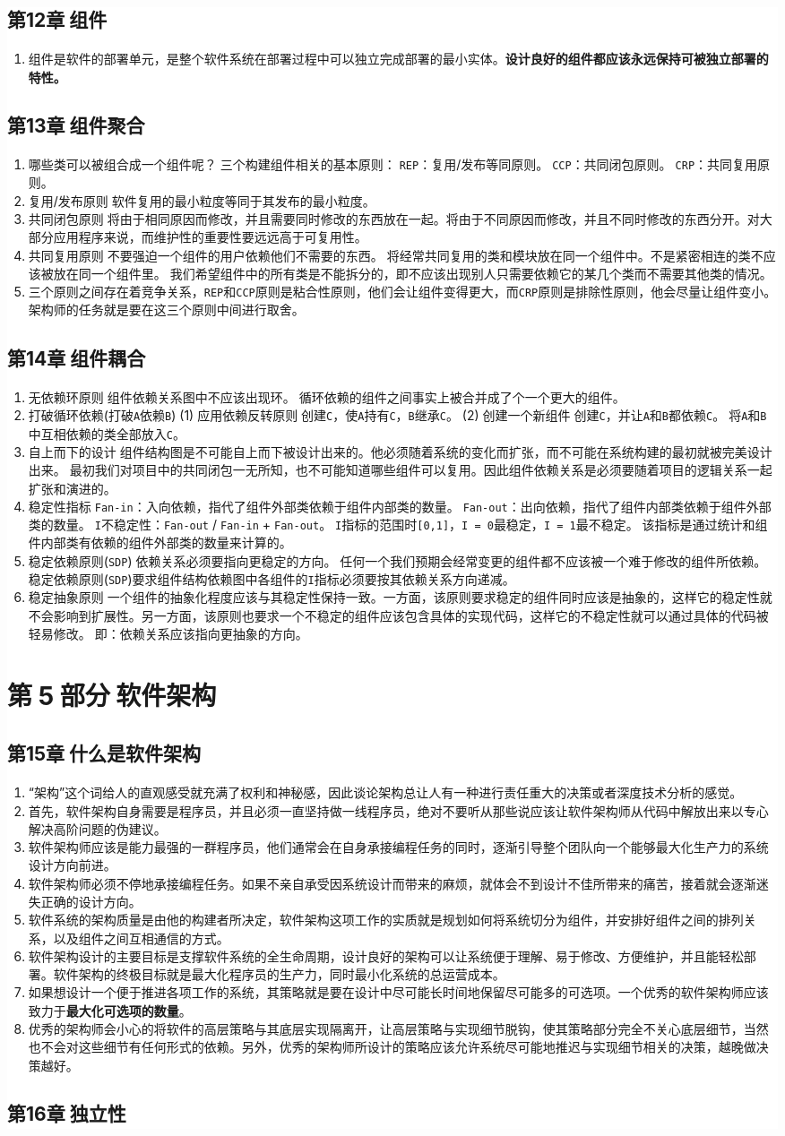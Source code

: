 ## 第12章 组件
1. 组件是软件的部署单元，是整个软件系统在部署过程中可以独立完成部署的最小实体。**设计良好的组件都应该永远保持可被独立部署的特性。**
## 第13章 组件聚合
1. 哪些类可以被组合成一个组件呢？
三个构建组件相关的基本原则：
`REP`：复用/发布等同原则。
`CCP`：共同闭包原则。
`CRP`：共同复用原则。
2. 复用/发布原则
软件复用的最小粒度等同于其发布的最小粒度。
3. 共同闭包原则
将由于相同原因而修改，并且需要同时修改的东西放在一起。将由于不同原因而修改，并且不同时修改的东西分开。对大部分应用程序来说，而维护性的重要性要远远高于可复用性。
4. 共同复用原则
不要强迫一个组件的用户依赖他们不需要的东西。
将经常共同复用的类和模块放在同一个组件中。不是紧密相连的类不应该被放在同一个组件里。
我们希望组件中的所有类是不能拆分的，即不应该出现别人只需要依赖它的某几个类而不需要其他类的情况。
5. 三个原则之间存在着竞争关系，`REP`和`CCP`原则是粘合性原则，他们会让组件变得更大，而`CRP`原则是排除性原则，他会尽量让组件变小。架构师的任务就是要在这三个原则中间进行取舍。
## 第14章 组件耦合
1. 无依赖环原则
组件依赖关系图中不应该出现环。
循环依赖的组件之间事实上被合并成了个一个更大的组件。
2. 打破循环依赖(打破`A`依赖`B`)
(1) 应用依赖反转原则
创建`C`，使`A`持有`C`，`B`继承`C`。
(2) 创建一个新组件
创建`C`，并让`A`和`B`都依赖`C`。
将`A`和`B`中互相依赖的类全部放入`C`。
3. 自上而下的设计
组件结构图是不可能自上而下被设计出来的。他必须随着系统的变化而扩张，而不可能在系统构建的最初就被完美设计出来。
最初我们对项目中的共同闭包一无所知，也不可能知道哪些组件可以复用。因此组件依赖关系是必须要随着项目的逻辑关系一起扩张和演进的。
4. 稳定性指标
`Fan-in`：入向依赖，指代了组件外部类依赖于组件内部类的数量。
`Fan-out`：出向依赖，指代了组件内部类依赖于组件外部类的数量。
`I`不稳定性：`Fan-out` / `Fan-in` + `Fan-out`。
`I`指标的范围时`[0,1]`，`I = 0`最稳定，`I = 1`最不稳定。
该指标是通过统计和组件内部类有依赖的组件外部类的数量来计算的。
5. 稳定依赖原则(`SDP`)
依赖关系必须要指向更稳定的方向。
任何一个我们预期会经常变更的组件都不应该被一个难于修改的组件所依赖。
稳定依赖原则(`SDP`)要求组件结构依赖图中各组件的`I`指标必须要按其依赖关系方向递减。
6. 稳定抽象原则
一个组件的抽象化程度应该与其稳定性保持一致。一方面，该原则要求稳定的组件同时应该是抽象的，这样它的稳定性就不会影响到扩展性。另一方面，该原则也要求一个不稳定的组件应该包含具体的实现代码，这样它的不稳定性就可以通过具体的代码被轻易修改。
即：依赖关系应该指向更抽象的方向。
# 第 5 部分 软件架构
## 第15章 什么是软件架构
1. “架构”这个词给人的直观感受就充满了权利和神秘感，因此谈论架构总让人有一种进行责任重大的决策或者深度技术分析的感觉。
2. 首先，软件架构自身需要是程序员，并且必须一直坚持做一线程序员，绝对不要听从那些说应该让软件架构师从代码中解放出来以专心解决高阶问题的伪建议。
3. 软件架构师应该是能力最强的一群程序员，他们通常会在自身承接编程任务的同时，逐渐引导整个团队向一个能够最大化生产力的系统设计方向前进。
4. 软件架构师必须不停地承接编程任务。如果不亲自承受因系统设计而带来的麻烦，就体会不到设计不佳所带来的痛苦，接着就会逐渐迷失正确的设计方向。
5. 软件系统的架构质量是由他的构建者所决定，软件架构这项工作的实质就是规划如何将系统切分为组件，并安排好组件之间的排列关系，以及组件之间互相通信的方式。
6. 软件架构设计的主要目标是支撑软件系统的全生命周期，设计良好的架构可以让系统便于理解、易于修改、方便维护，并且能轻松部署。软件架构的终极目标就是最大化程序员的生产力，同时最小化系统的总运营成本。
7. 如果想设计一个便于推进各项工作的系统，其策略就是要在设计中尽可能长时间地保留尽可能多的可选项。一个优秀的软件架构师应该致力于**最大化可选项的数量**。
8. 优秀的架构师会小心的将软件的高层策略与其底层实现隔离开，让高层策略与实现细节脱钩，使其策略部分完全不关心底层细节，当然也不会对这些细节有任何形式的依赖。另外，优秀的架构师所设计的策略应该允许系统尽可能地推迟与实现细节相关的决策，越晚做决策越好。
## 第16章 独立性